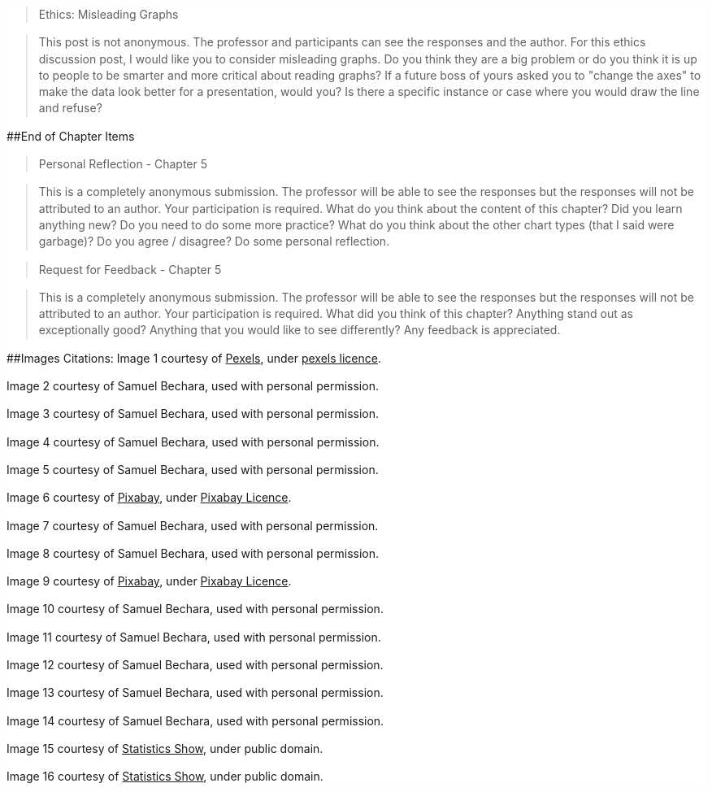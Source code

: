 

>Ethics: Misleading Graphs

>This post is not anonymous. The professor and participants can see the responses and the author.
For this ethics discussion post, I would like you to consider misleading graphs. Do you think they are a big problem or do you think it is up to people to be smarter and more critical about reading graphs? If a future boss of yours asked you to "change the axes" to make the data look better for a presentation, would you? Is there a specific instance or case where you would draw the line and refuse?


##End of Chapter Items
>Personal Reflection - Chapter 5

>This is a completely anonymous submission. The professor will be able to see the responses but the responses will not be attributed to an author. Your participation is required.
What do you think about the content of this chapter? Did you learn anything new? Do you need to do some more practice? What do you think about the other chart types (that I said were garbage)? Do you agree / disagree? Do some personal reflection.



>Request for Feedback - Chapter 5

>This is a completely anonymous submission. The professor will be able to see the responses but the responses will not be attributed to an author. Your participation is required.
What did you think of this chapter? Anything stand out as exceptionally good? Anything that you would like to see differently? Any feedback is appreciated.



##Images Citations:
Image 1 courtesy of [Pexels](https://www.pexels.com/photo/apple-caffeine-coffee-coffee-shop-134504/), under [pexels licence](https://www.pexels.com/license/). 

Image 2 courtesy of Samuel Bechara, used with personal permission.

Image 3 courtesy of Samuel Bechara, used with personal permission.

Image 4 courtesy of Samuel Bechara, used with personal permission.

Image 5 courtesy of Samuel Bechara, used with personal permission.

Image 6 courtesy of [Pixabay](https://pixabay.com/es/photos/basura-contenedor-de-residuos-2729608/), under [Pixabay Licence](https://pixabay.com/es/service/license/).

Image 7 courtesy of Samuel Bechara, used with personal permission.

 Image 8 courtesy of Samuel Bechara, used with personal permission.

Image 9 courtesy of [Pixabay](https://pixabay.com/es/photos/ca%C3%ADda-el-micr%C3%B3fono-mano-lado-2945055/), under [Pixabay Licence](https://pixabay.com/es/service/license/).

Image 10 courtesy of Samuel Bechara, used with personal permission.

Image 11 courtesy of Samuel Bechara, used with personal permission.

Image 12 courtesy of Samuel Bechara, used with personal permission.

Image 13 courtesy of Samuel Bechara, used with personal permission.

Image 14 courtesy of Samuel Bechara, used with personal permission.

Image 15 courtesy of [Statistics Show](https://www.statisticshowto.com/misleading-graphs/), under public domain.

Image 16 courtesy of [Statistics Show](https://www.statisticshowto.com/spurious-correlation/), under public domain.

